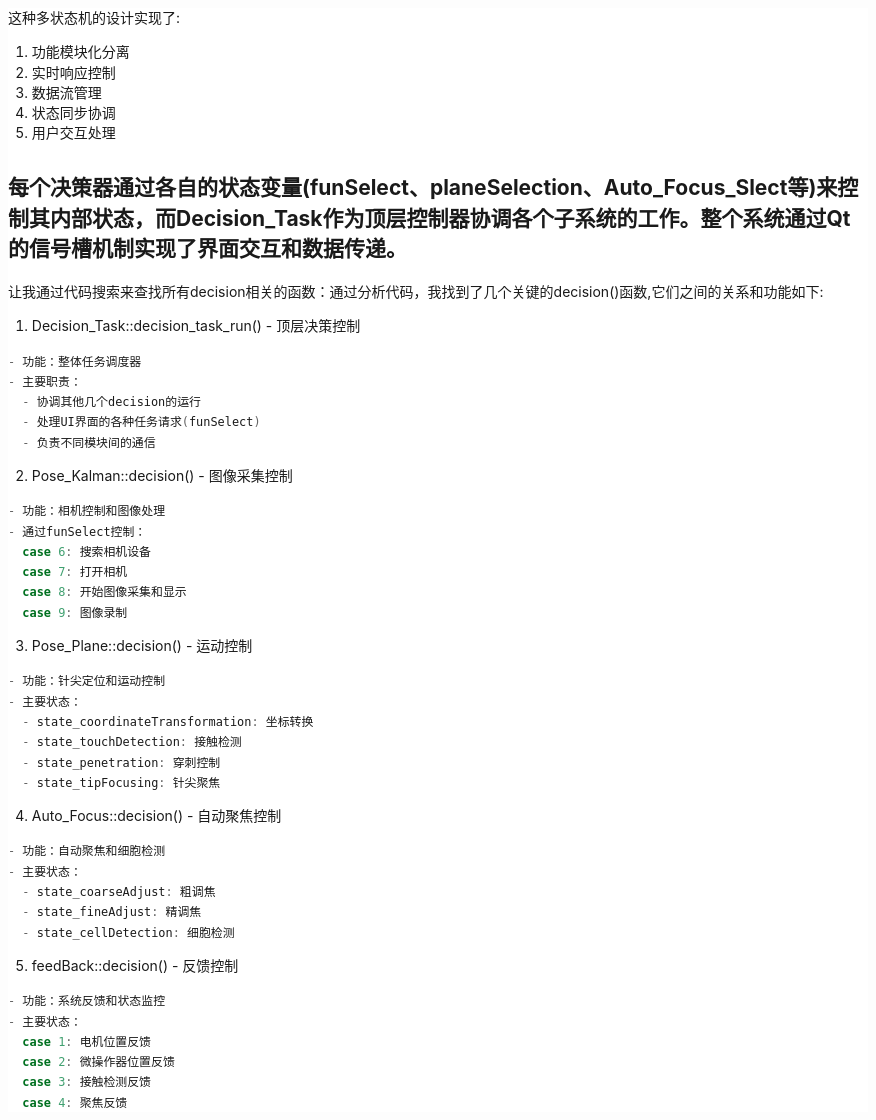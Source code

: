 这种多状态机的设计实现了:
1. 功能模块化分离
2. 实时响应控制
3. 数据流管理
4. 状态同步协调
5. 用户交互处理

每个决策器通过各自的状态变量(funSelect、planeSelection、Auto_Focus_Slect等)来控制其内部状态，而Decision_Task作为顶层控制器协调各个子系统的工作。整个系统通过Qt的信号槽机制实现了界面交互和数据传递。
-------------------------------------------------------------

让我通过代码搜索来查找所有decision相关的函数：通过分析代码，我找到了几个关键的decision()函数,它们之间的关系和功能如下:

1. Decision_Task::decision_task_run() - 顶层决策控制
```cpp
- 功能：整体任务调度器
- 主要职责：
  - 协调其他几个decision的运行
  - 处理UI界面的各种任务请求(funSelect)
  - 负责不同模块间的通信
```

2. Pose_Kalman::decision() - 图像采集控制
```cpp
- 功能：相机控制和图像处理
- 通过funSelect控制：
  case 6: 搜索相机设备
  case 7: 打开相机
  case 8: 开始图像采集和显示
  case 9: 图像录制
```

3. Pose_Plane::decision() - 运动控制
```cpp 
- 功能：针尖定位和运动控制
- 主要状态：
  - state_coordinateTransformation: 坐标转换
  - state_touchDetection: 接触检测  
  - state_penetration: 穿刺控制
  - state_tipFocusing: 针尖聚焦
```

4. Auto_Focus::decision() - 自动聚焦控制
```cpp
- 功能：自动聚焦和细胞检测
- 主要状态：
  - state_coarseAdjust: 粗调焦
  - state_fineAdjust: 精调焦  
  - state_cellDetection: 细胞检测
```

5. feedBack::decision() - 反馈控制
```cpp
- 功能：系统反馈和状态监控
- 主要状态：
  case 1: 电机位置反馈
  case 2: 微操作器位置反馈
  case 3: 接触检测反馈
  case 4: 聚焦反馈
```
